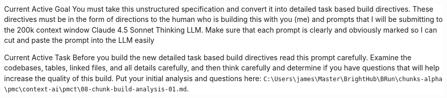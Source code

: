 
Current Active Goal
You must take this unstructured specification and convert it into detailed task based build directives. These directives must be in the form of directions to the human who is building this with you (me) and prompts that I will be submitting to the 200k context window Claude 4.5 Sonnet Thinking LLM.
Make sure that each prompt is clearly and obviously marked so I can cut and paste the prompt into the LLM easily


Current Active Task
Before you build the new detailed task based build directives read this prompt carefully. Examine the codebases, tables, linked files, and all details carefully, and then think carefully and determine if you have questions that will help increase the quality of this build.
Put your initial analysis and questions here: `C:\Users\james\Master\BrightHub\BRun\chunks-alpha\pmc\context-ai\pmct\08-chunk-build-analysis-01.md`.